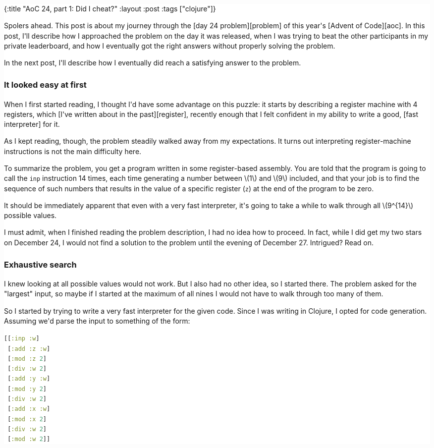 {:title "AoC 24, part 1: Did I cheat?"
 :layout :post
 :tags ["clojure"]}

Spolers ahead. This post is about my journey through the [day 24
problem][problem] of this year's [Advent of Code][aoc]. In this post, I'll
describe how I approached the problem on the day it was released, when I was
trying to beat the other participants in my private leaderboard, and how I
eventually got the right answers without properly solving the problem.

In the next post, I'll describe how I eventually did reach a satisfying answer
to the problem.

### It looked easy at first

When I first started reading, I thought I'd have some advantage on this puzzle:
it starts by describing a register machine with 4 registers, which [I've
written about in the past][register], recently enough that I felt confident in
my ability to write a good, [fast interpreter] for it.

As I kept reading, though, the problem steadily walked away from my
expectations. It turns out interpreting register-machine instructions is not
the main difficulty here.

To summarize the problem, you get a program written in some register-based
assembly. You are told that the program is going to call the `inp` instruction
14 times, each time generating a number between \\(1\\) and \\(9\\) included,
and that your job is to find the sequence of such numbers that results in the
value of a specific register (`z`) at the end of the program to be zero.

It should be immediately apparent that even with a very fast interpreter, it's
going to take a while to walk through all \\(9\^{14}\\) possible values.

I must admit, when I finished reading the problem description, I had no idea
how to proceed. In fact, while I did get my two stars on December 24, I would
not find a solution to the problem until the evening of December 27. Intrigued?
Read on.

### Exhaustive search

I knew looking at all possible values would not work. But I also had no other
idea, so I started there. The problem asked for the "largest" input, so maybe
if I started at the maximum of all nines I would not have to walk through too
many of them.

So I started by trying to write a very fast interpreter for the given code.
Since I was writing in Clojure, I opted for code generation. Assuming we'd
parse the input to something of the form:

```clojure
[[:inp :w]
 [:add :z :w]
 [:mod :z 2]
 [:div :w 2]
 [:add :y :w]
 [:mod :y 2]
 [:div :w 2]
 [:add :x :w]
 [:mod :x 2]
 [:div :w 2]
 [:mod :w 2]]
```


[^1]: Type hints are crucial to performance when doing interop and to avoid
[problem]: https://adventofcode.com/2021/day/24
[aoc]: https://adventofcode.com
[register]: /posts/2021-08-01-cwafi-7-register-machine
[fast interpreter]: /tags/cheap%20interpreter
[genetic]: /posts/2021-03-21-genetic-search
[no-clue]: https://github.com/gaverhae/cuddly-octo-palm-tree/blob/d35c3e9819edc33eb67f880685e02c2e1522fca1/advent_of_code/2021/clj/src/t/day24.clj#L223
